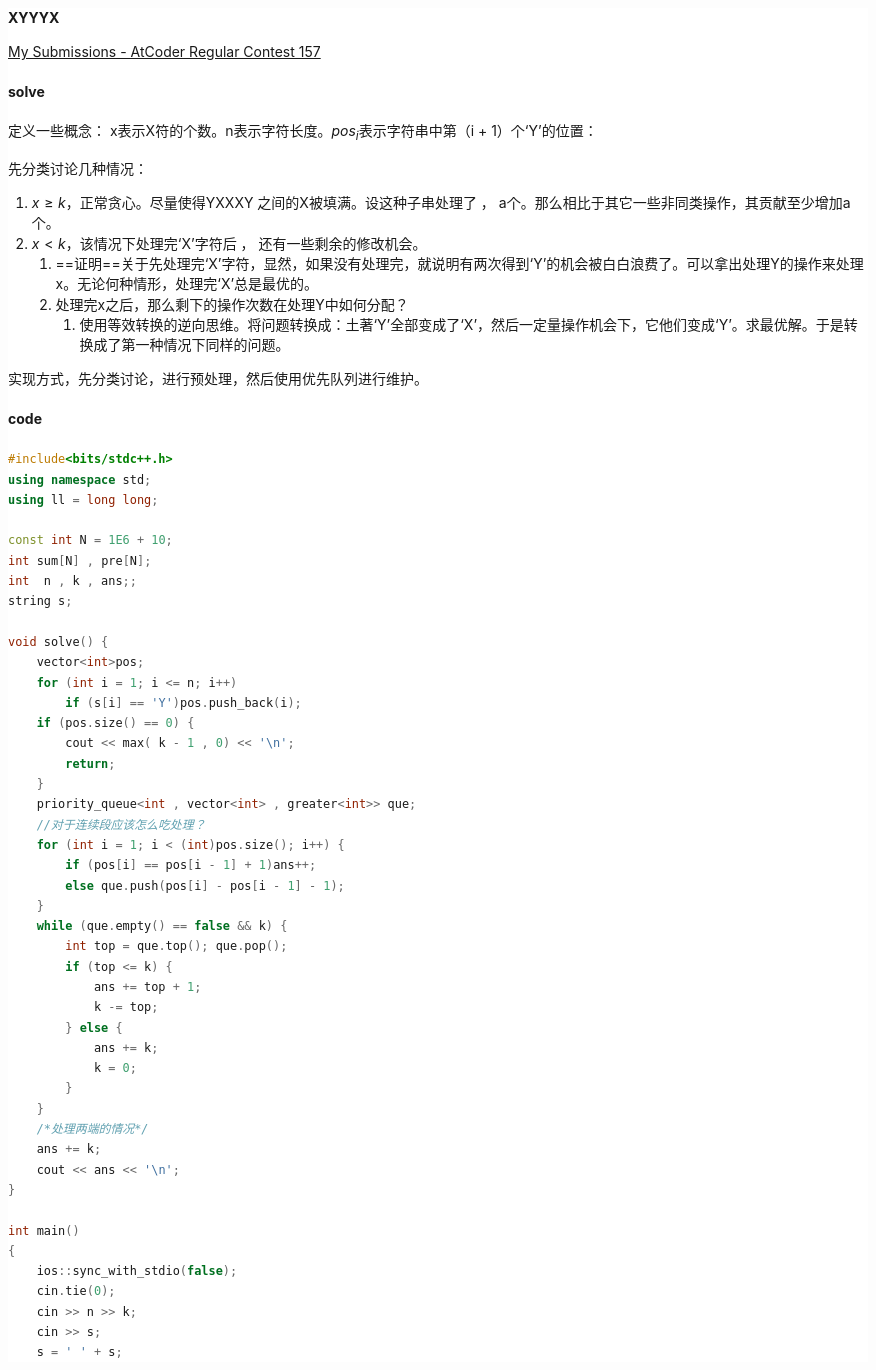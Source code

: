 **XYYYX**

[My Submissions - AtCoder Regular Contest 157](https://atcoder.jp/contests/arc157/submissions/me)

#### solve

定义一些概念：
x表示X符的个数。n表示字符长度。$pos_{i}$表示字符串中第（i + 1）个‘Y’的位置：

先分类讨论几种情况：

1. $x\ge k$，正常贪心。尽量使得YXXXY 之间的X被填满。设这种子串处理了 ， a个。那么相比于其它一些非同类操作，其贡献至少增加a个。
2. $x<k$，该情况下处理完‘X’字符后 ， 还有一些剩余的修改机会。
   1. ==证明==关于先处理完‘X’字符，显然，如果没有处理完，就说明有两次得到‘Y’的机会被白白浪费了。可以拿出处理Y的操作来处理x。无论何种情形，处理完‘X’总是最优的。
   2. 处理完x之后，那么剩下的操作次数在处理Y中如何分配？
      1. 使用等效转换的逆向思维。将问题转换成：土著‘Y’全部变成了‘X’，然后一定量操作机会下，它他们变成‘Y’。求最优解。于是转换成了第一种情况下同样的问题。

实现方式，先分类讨论，进行预处理，然后使用优先队列进行维护。

#### code

```cpp
#include<bits/stdc++.h>
using namespace std;
using ll = long long;

const int N = 1E6 + 10;
int sum[N] , pre[N];
int  n , k , ans;;
string s;

void solve() {
	vector<int>pos;
	for (int i = 1; i <= n; i++)
		if (s[i] == 'Y')pos.push_back(i);
	if (pos.size() == 0) {
		cout << max( k - 1 , 0) << '\n';
		return;
	}
	priority_queue<int , vector<int> , greater<int>> que;
	//对于连续段应该怎么吃处理？
	for (int i = 1; i < (int)pos.size(); i++) {
		if (pos[i] == pos[i - 1] + 1)ans++;
		else que.push(pos[i] - pos[i - 1] - 1);
	}
	while (que.empty() == false && k) {
		int top = que.top(); que.pop();
		if (top <= k) {
			ans += top + 1;
			k -= top;
		} else {
			ans += k;
			k = 0;
		}
	}
    /*处理两端的情况*/
	ans += k;
	cout << ans << '\n';
}

int main()
{
	ios::sync_with_stdio(false);
	cin.tie(0);
	cin >> n >> k;
	cin >> s;
	s = ' ' + s;
```